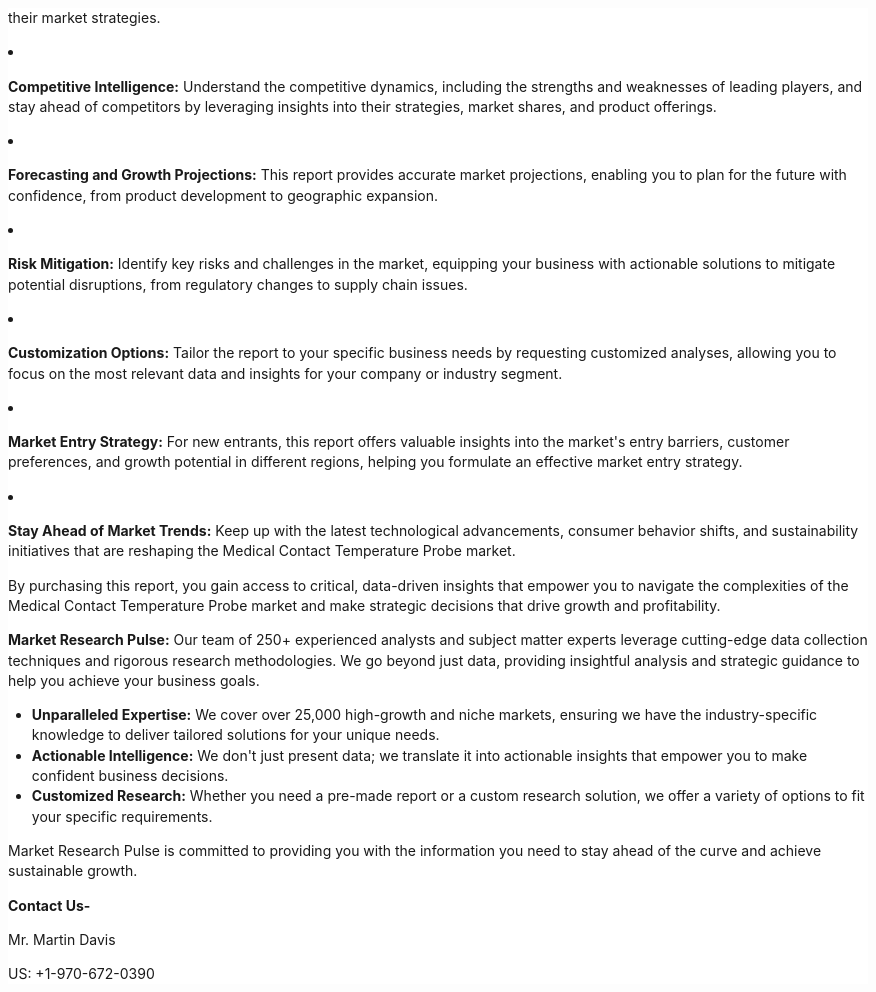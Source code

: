 their market strategies.</p></li><li><p><strong>Competitive Intelligence:</strong> Understand the competitive dynamics, including the strengths and weaknesses of leading players, and stay ahead of competitors by leveraging insights into their strategies, market shares, and product offerings.</p></li><li><p><strong>Forecasting and Growth Projections:</strong> This report provides accurate market projections, enabling you to plan for the future with confidence, from product development to geographic expansion.</p></li><li><p><strong>Risk Mitigation:</strong> Identify key risks and challenges in the market, equipping your business with actionable solutions to mitigate potential disruptions, from regulatory changes to supply chain issues.</p></li><li><p><strong>Customization Options:</strong> Tailor the report to your specific business needs by requesting customized analyses, allowing you to focus on the most relevant data and insights for your company or industry segment.</p></li><li><p><strong>Market Entry Strategy:</strong> For new entrants, this report offers valuable insights into the market's entry barriers, customer preferences, and growth potential in different regions, helping you formulate an effective market entry strategy.</p></li><li><p><strong>Stay Ahead of Market Trends:</strong> Keep up with the latest technological advancements, consumer behavior shifts, and sustainability initiatives that are reshaping the Medical Contact Temperature Probe market.</p></li></ol><p>By purchasing this report, you gain access to critical, data-driven insights that empower you to navigate the complexities of the Medical Contact Temperature Probe market and make strategic decisions that drive growth and profitability.</p><p><strong>Market Research Pulse:</strong>&nbsp;Our team of 250+ experienced analysts and subject matter experts leverage cutting-edge data collection techniques and rigorous research methodologies. We go beyond just data, providing insightful analysis and strategic guidance to help you achieve your business goals.</p><ul><li><strong>Unparalleled Expertise:</strong>&nbsp;We cover over 25,000 high-growth and niche markets, ensuring we have the industry-specific knowledge to deliver tailored solutions for your unique needs.</li><li><strong>Actionable Intelligence:</strong>&nbsp;We don't just present data; we translate it into actionable insights that empower you to make confident business decisions.</li><li><strong>Customized Research:</strong>&nbsp;Whether you need a pre-made report or a custom research solution, we offer a variety of options to fit your specific requirements.</li></ul><p>Market Research Pulse is committed to providing you with the information you need to stay ahead of the curve and achieve sustainable growth.</p><p><strong>Contact Us-</strong></p><p>Mr. Martin Davis</p><p>US: +1-970-672-0390</p>
